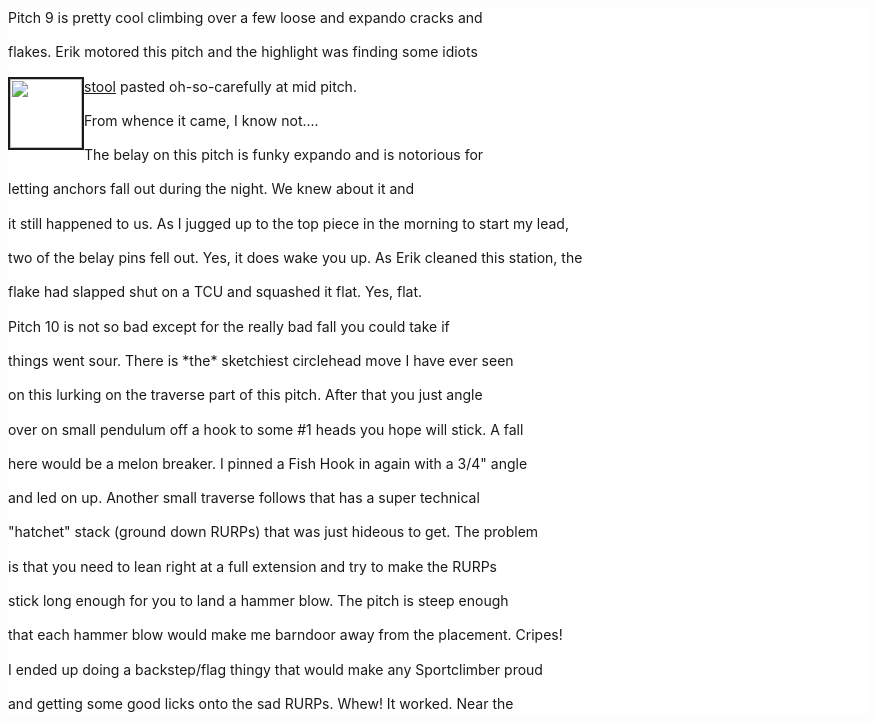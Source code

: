 <p>Pitch 9 is pretty cool climbing over a few loose and expando
cracks and</p>

<p>flakes. Erik motored this pitch and the highlight was finding
some idiots</p>

<p><a href="{{ "/pics/stool.jpeg" | prepend: site.baseurl }}" target="_blank"><img src="{{ "/pics/stooltn.jpeg" | prepend: site.baseurl }}" width="72" height="69" align="LEFT" border="2" naturalsizeflag="3">stool</a>
pasted oh-so-carefully at mid pitch.</p>

<p>From whence it came, I know not....</p>

<p>The belay on this pitch is funky expando and is notorious for</p>

<p>letting anchors fall out during the night. We knew about it
and</p>

<p>it still happened to us. As I jugged up to the top piece in
the morning to start my lead,</p>

<p>two of the belay pins fell out. Yes, it does wake you up. As
Erik cleaned this station, the</p>

<p>flake had slapped shut on a TCU and squashed it flat. Yes,
flat.</p>

<p>Pitch 10 is not so bad except for the really bad fall you could
take if</p>

<p>things went sour. There is *the* sketchiest circlehead move
I have ever seen</p>

<p>on this lurking on the traverse part of this pitch. After that
you just angle</p>

<p>over on small pendulum off a hook to some #1 heads you hope
will stick. A fall</p>

<p>here would be a melon breaker. I pinned a Fish Hook in again
with a 3/4" angle</p>

<p>and led on up. Another small traverse follows that has a super
technical</p>

<p>"hatchet" stack (ground down RURPs) that was just
hideous to get. The problem</p>

<p>is that you need to lean right at a full extension and try
to make the RURPs</p>

<p>stick long enough for you to land a hammer blow. The pitch
is steep enough</p>

<p>that each hammer blow would make me barndoor away from the
placement. Cripes!</p>

<p>I ended up doing a backstep/flag thingy that would make any
Sportclimber proud</p>

<p>and getting some good licks onto the sad RURPs. Whew! It worked.
Near the</p>
